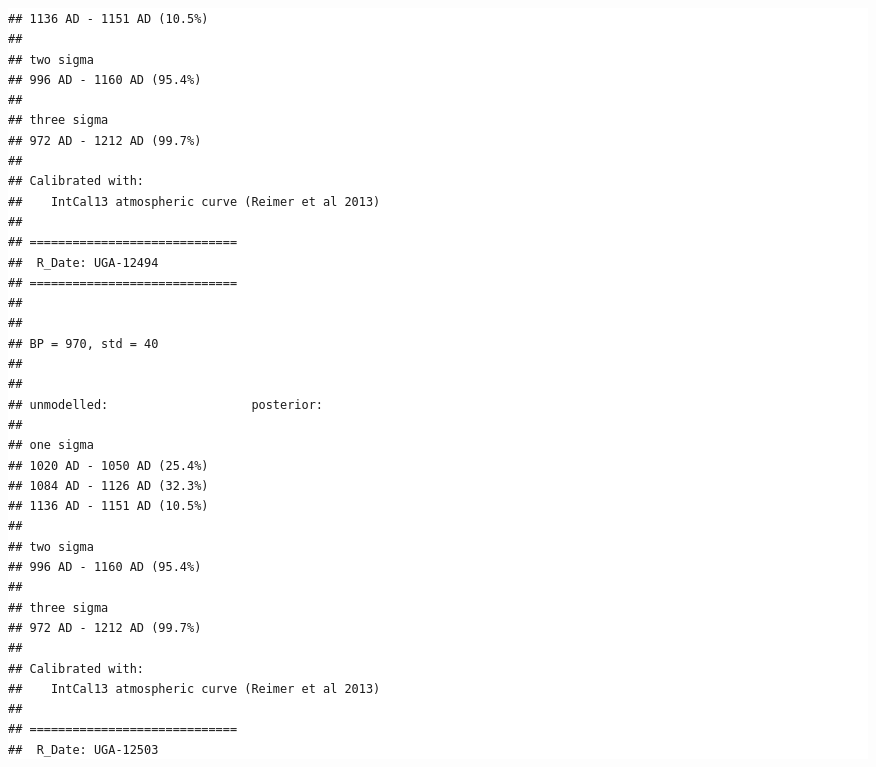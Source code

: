     ## 1136 AD - 1151 AD (10.5%)      
    ## 
    ## two sigma                      
    ## 996 AD - 1160 AD (95.4%)       
    ## 
    ## three sigma                    
    ## 972 AD - 1212 AD (99.7%)       
    ## 
    ## Calibrated with:
    ##    IntCal13 atmospheric curve (Reimer et al 2013) 
    ## 
    ## =============================
    ##  R_Date: UGA-12494
    ## =============================
    ## 
    ## 
    ## BP = 970, std = 40
    ## 
    ## 
    ## unmodelled:                    posterior:
    ## 
    ## one sigma                      
    ## 1020 AD - 1050 AD (25.4%)      
    ## 1084 AD - 1126 AD (32.3%)      
    ## 1136 AD - 1151 AD (10.5%)      
    ## 
    ## two sigma                      
    ## 996 AD - 1160 AD (95.4%)       
    ## 
    ## three sigma                    
    ## 972 AD - 1212 AD (99.7%)       
    ## 
    ## Calibrated with:
    ##    IntCal13 atmospheric curve (Reimer et al 2013) 
    ## 
    ## =============================
    ##  R_Date: UGA-12503